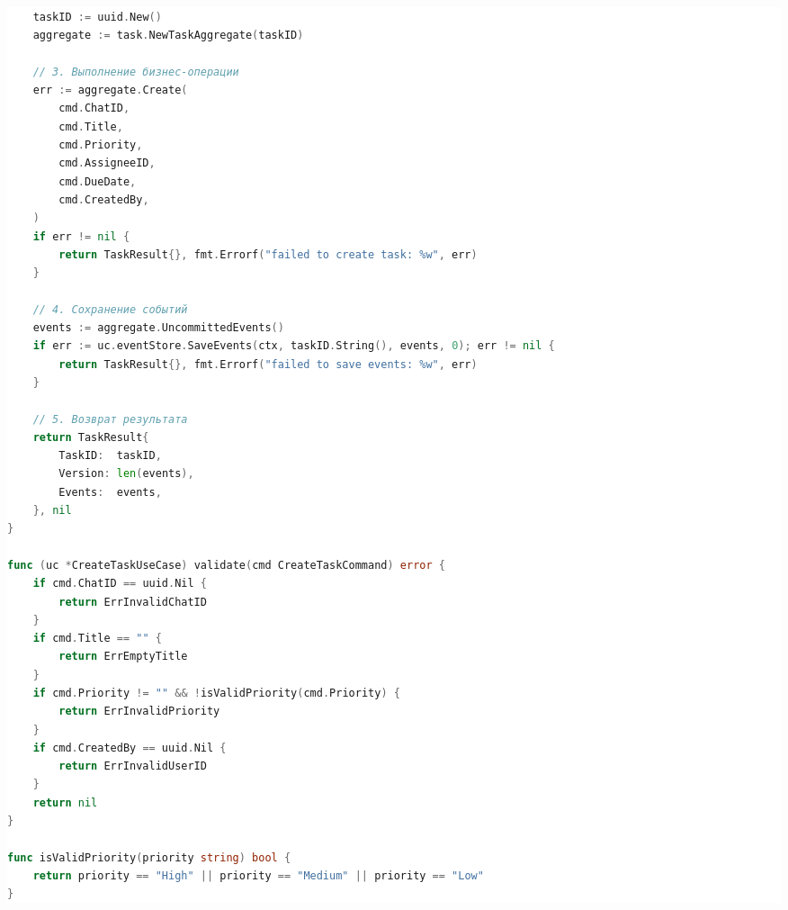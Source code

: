 ```go
    taskID := uuid.New()
    aggregate := task.NewTaskAggregate(taskID)

    // 3. Выполнение бизнес-операции
    err := aggregate.Create(
        cmd.ChatID,
        cmd.Title,
        cmd.Priority,
        cmd.AssigneeID,
        cmd.DueDate,
        cmd.CreatedBy,
    )
    if err != nil {
        return TaskResult{}, fmt.Errorf("failed to create task: %w", err)
    }

    // 4. Сохранение событий
    events := aggregate.UncommittedEvents()
    if err := uc.eventStore.SaveEvents(ctx, taskID.String(), events, 0); err != nil {
        return TaskResult{}, fmt.Errorf("failed to save events: %w", err)
    }

    // 5. Возврат результата
    return TaskResult{
        TaskID:  taskID,
        Version: len(events),
        Events:  events,
    }, nil
}

func (uc *CreateTaskUseCase) validate(cmd CreateTaskCommand) error {
    if cmd.ChatID == uuid.Nil {
        return ErrInvalidChatID
    }
    if cmd.Title == "" {
        return ErrEmptyTitle
    }
    if cmd.Priority != "" && !isValidPriority(cmd.Priority) {
        return ErrInvalidPriority
    }
    if cmd.CreatedBy == uuid.Nil {
        return ErrInvalidUserID
    }
    return nil
}

func isValidPriority(priority string) bool {
    return priority == "High" || priority == "Medium" || priority == "Low"
}
```
